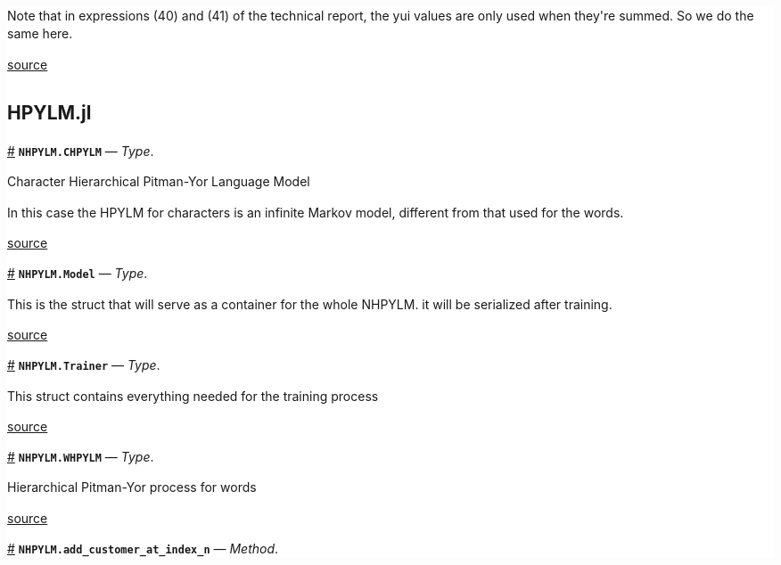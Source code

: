 
Note that in expressions (40) and (41) of the technical report, the yui values are only used when they're summed. So we do the same here.


<a target='_blank' href='https://github.com/x-ji/hpylm-word-segmentation/blob/e6f8ac881f9871e5487f6b618903ccfdd2c249bd/julia-nhpylm/src/PYP.jl#L620-L622' class='documenter-source'>source</a><br>


<a id='HPYLM.jl-1'></a>

## HPYLM.jl

<a id='NHPYLM.CHPYLM' href='#NHPYLM.CHPYLM'>#</a>
**`NHPYLM.CHPYLM`** &mdash; *Type*.



Character Hierarchical Pitman-Yor Language Model 

In this case the HPYLM for characters is an infinite Markov model, different from that used for the words.


<a target='_blank' href='https://github.com/x-ji/hpylm-word-segmentation/blob/e6f8ac881f9871e5487f6b618903ccfdd2c249bd/julia-nhpylm/src/CHPYLM.jl#L5-L9' class='documenter-source'>source</a><br>

<a id='NHPYLM.Model' href='#NHPYLM.Model'>#</a>
**`NHPYLM.Model`** &mdash; *Type*.



This is the struct that will serve as a container for the whole NHPYLM. it will be serialized after training.


<a target='_blank' href='https://github.com/x-ji/hpylm-word-segmentation/blob/e6f8ac881f9871e5487f6b618903ccfdd2c249bd/julia-nhpylm/src/NHPYLM.jl#L18-L20' class='documenter-source'>source</a><br>

<a id='NHPYLM.Trainer' href='#NHPYLM.Trainer'>#</a>
**`NHPYLM.Trainer`** &mdash; *Type*.



This struct contains everything needed for the training process


<a target='_blank' href='https://github.com/x-ji/hpylm-word-segmentation/blob/e6f8ac881f9871e5487f6b618903ccfdd2c249bd/julia-nhpylm/src/NHPYLM.jl#L108' class='documenter-source'>source</a><br>

<a id='NHPYLM.WHPYLM' href='#NHPYLM.WHPYLM'>#</a>
**`NHPYLM.WHPYLM`** &mdash; *Type*.



Hierarchical Pitman-Yor process for words


<a target='_blank' href='https://github.com/x-ji/hpylm-word-segmentation/blob/e6f8ac881f9871e5487f6b618903ccfdd2c249bd/julia-nhpylm/src/WHPYLM.jl#L4-L6' class='documenter-source'>source</a><br>

<a id='NHPYLM.add_customer_at_index_n-Tuple{NHPYLM.CHPYLM,OffsetArrays.OffsetArray{Char,1,AA} where AA<:AbstractArray,Int64,Int64,OffsetArrays.OffsetArray{Float64,1,AA} where AA<:AbstractArray,OffsetArrays.OffsetArray{Union{Nothing, PYP{Char}},1,AA} where AA<:AbstractArray}' href='#NHPYLM.add_customer_at_index_n-Tuple{NHPYLM.CHPYLM,OffsetArrays.OffsetArray{Char,1,AA} where AA<:AbstractArray,Int64,Int64,OffsetArrays.OffsetArray{Float64,1,AA} where AA<:AbstractArray,OffsetArrays.OffsetArray{Union{Nothing, PYP{Char}},1,AA} where AA<:AbstractArray}'>#</a>
**`NHPYLM.add_customer_at_index_n`** &mdash; *Method*.
